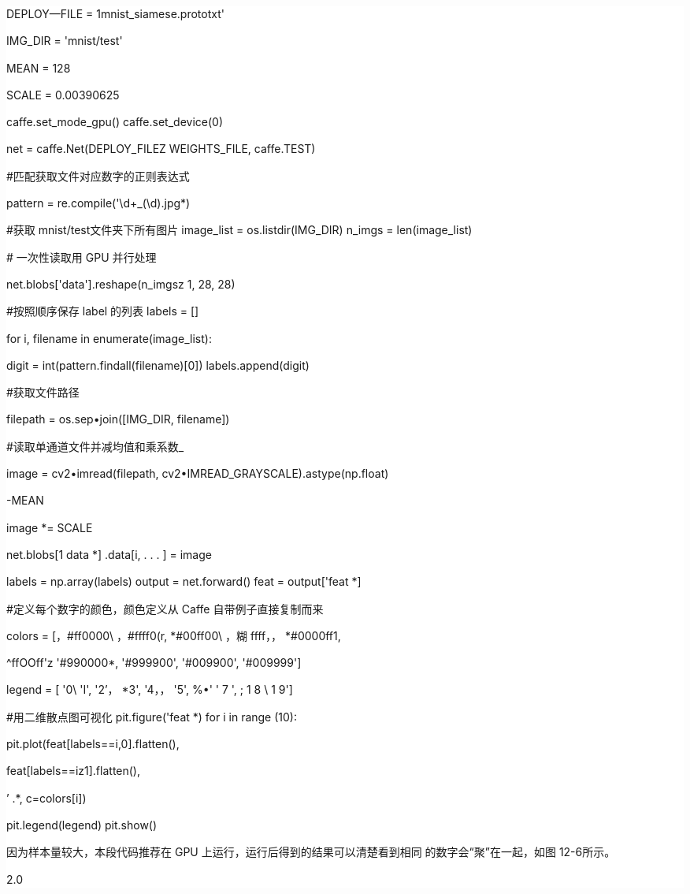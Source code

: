 DEPLOY—FILE =    1mnist_siamese.prototxt'

IMG_DIR = 'mnist/test'

MEAN =    128

SCALE =    0.00390625

caffe.set_mode_gpu() caffe.set_device(0)

net = caffe.Net(DEPLOY_FILEZ WEIGHTS_FILE, caffe.TEST)

\#匹配获取文件对应数字的正则表达式

pattern = re.compile('\d+_(\d)\.jpg*)

\#获取 mnist/test文件夹下所有图片 image_list = os.listdir(IMG_DIR) n_imgs = len(image_list)

\# 一次性读取用 GPU 并行处理

net.blobs['data'].reshape(n_imgsz 1,    28,    28)

\#按照顺序保存 label 的列表 labels =    []

for i, filename in enumerate(image_list):

digit = int(pattern.findall(filename)[0]) labels.append(digit)

\#获取文件路径

filepath = os.sep•join([IMG_DIR, filename])

\#读取单通道文件并减均值和乘系数_

image = cv2•imread(filepath, cv2•IMREAD_GRAYSCALE).astype(np.float)

-MEAN

image *= SCALE

net.blobs[1 data *] .data[i,    . . . ]    = image

labels = np.array(labels) output = net.forward() feat = output['feat *]

\#定义每个数字的颜色，颜色定义从 Caffe 自带例子直接复制而来

colors = [，#ff0000\ ，#ffff0(r, *#00ff00\ ，糊 ffff，， *#0000ff1,

^ffOOff'z '#990000*,    '#999900',    '#009900',    '#009999']

legend = [ '0\ 'I', '2’， *3', '4，， '5', %•' ' 7 ', ; 1 8 \ 1 9']

\#用二维散点图可视化 pit.figure('feat *) for i in range (10):

pit.plot(feat[labels==i,0].flatten(),

feat[labels==iz1].flatten(),

’ .*, c=colors[i])

pit.legend(legend) pit.show()

因为样本量较大，本段代码推荐在 GPU 上运行，运行后得到的结果可以清楚看到相同 的数字会“聚”在一起，如图 12-6所示。

2.0
